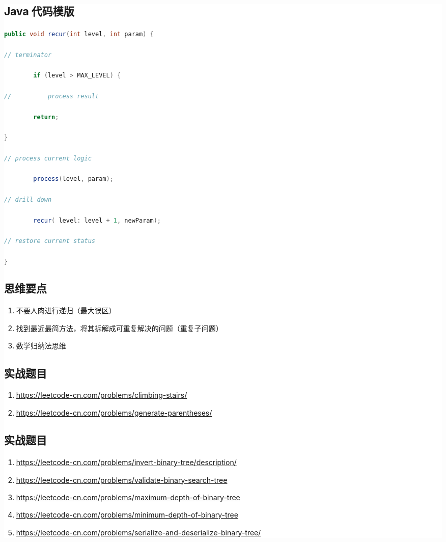 ## Java 代码模版

```java
public void recur(int level, int param) {

// terminator 

		if (level > MAX_LEVEL) {

// 			process result 

 		return; 

}

// process current logic 

 		process(level, param);

// drill down 

 		recur( level: level + 1, newParam);

// restore current status 

}
```

## 思维要点

1. 不要人肉进行递归（最大误区）

2. 找到最近最简方法，将其拆解成可重复解决的问题（重复子问题）

3. 数学归纳法思维

## 实战题目

1. https://leetcode-cn.com/problems/climbing-stairs/

2. https://leetcode-cn.com/problems/generate-parentheses/

## 实战题目

1. https://leetcode-cn.com/problems/invert-binary-tree/description/

2. https://leetcode-cn.com/problems/validate-binary-search-tree

3. https://leetcode-cn.com/problems/maximum-depth-of-binary-tree

4. https://leetcode-cn.com/problems/minimum-depth-of-binary-tree

5. https://leetcode-cn.com/problems/serialize-and-deserialize-binary-tree/
